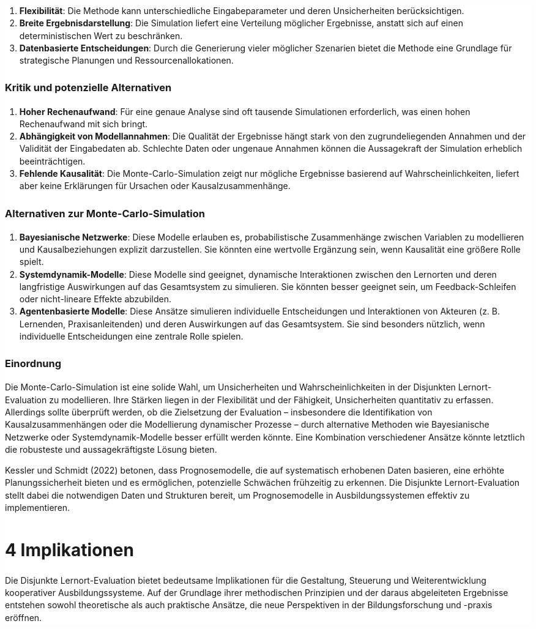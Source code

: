 1. **Flexibilität**: Die Methode kann unterschiedliche Eingabeparameter und deren Unsicherheiten berücksichtigen.
2. **Breite Ergebnisdarstellung**: Die Simulation liefert eine Verteilung möglicher Ergebnisse, anstatt sich auf einen deterministischen Wert zu beschränken.
3. **Datenbasierte Entscheidungen**: Durch die Generierung vieler möglicher Szenarien bietet die Methode eine Grundlage für strategische Planungen und Ressourcenallokationen.

### Kritik und potenzielle Alternativen

1. **Hoher Rechenaufwand**: Für eine genaue Analyse sind oft tausende Simulationen erforderlich, was einen hohen Rechenaufwand mit sich bringt.
2. **Abhängigkeit von Modellannahmen**: Die Qualität der Ergebnisse hängt stark von den zugrundeliegenden Annahmen und der Validität der Eingabedaten ab. Schlechte Daten oder ungenaue Annahmen können die Aussagekraft der Simulation erheblich beeinträchtigen.
3. **Fehlende Kausalität**: Die Monte-Carlo-Simulation zeigt nur mögliche Ergebnisse basierend auf Wahrscheinlichkeiten, liefert aber keine Erklärungen für Ursachen oder Kausalzusammenhänge.

### Alternativen zur Monte-Carlo-Simulation

1. **Bayesianische Netzwerke**: Diese Modelle erlauben es, probabilistische Zusammenhänge zwischen Variablen zu modellieren und Kausalbeziehungen explizit darzustellen. Sie könnten eine wertvolle Ergänzung sein, wenn Kausalität eine größere Rolle spielt.
2. **Systemdynamik-Modelle**: Diese Modelle sind geeignet, dynamische Interaktionen zwischen den Lernorten und deren langfristige Auswirkungen auf das Gesamtsystem zu simulieren. Sie könnten besser geeignet sein, um Feedback-Schleifen oder nicht-lineare Effekte abzubilden.
3. **Agentenbasierte Modelle**: Diese Ansätze simulieren individuelle Entscheidungen und Interaktionen von Akteuren (z. B. Lernenden, Praxisanleitenden) und deren Auswirkungen auf das Gesamtsystem. Sie sind besonders nützlich, wenn individuelle Entscheidungen eine zentrale Rolle spielen.

### Einordnung

Die Monte-Carlo-Simulation ist eine solide Wahl, um Unsicherheiten und Wahrscheinlichkeiten in der Disjunkten Lernort-Evaluation zu modellieren. Ihre Stärken liegen in der Flexibilität und der Fähigkeit, Unsicherheiten quantitativ zu erfassen. Allerdings sollte überprüft werden, ob die Zielsetzung der Evaluation – insbesondere die Identifikation von Kausalzusammenhängen oder die Modellierung dynamischer Prozesse – durch alternative Methoden wie Bayesianische Netzwerke oder Systemdynamik-Modelle besser erfüllt werden könnte. Eine Kombination verschiedener Ansätze könnte letztlich die robusteste und aussagekräftigste Lösung bieten.

Kessler und Schmidt (2022) betonen, dass Prognosemodelle, die auf systematisch erhobenen Daten basieren, eine erhöhte Planungssicherheit bieten und es ermöglichen, potenzielle Schwächen frühzeitig zu erkennen. Die Disjunkte Lernort-Evaluation stellt dabei die notwendigen Daten und Strukturen bereit, um Prognosemodelle in Ausbildungssystemen effektiv zu implementieren.


# 4 Implikationen

Die Disjunkte Lernort-Evaluation bietet bedeutsame Implikationen für die Gestaltung, Steuerung und Weiterentwicklung kooperativer Ausbildungssysteme. Auf der Grundlage ihrer methodischen Prinzipien und der daraus abgeleiteten Ergebnisse entstehen sowohl theoretische als auch praktische Ansätze, die neue Perspektiven in der Bildungsforschung und -praxis eröffnen. 
